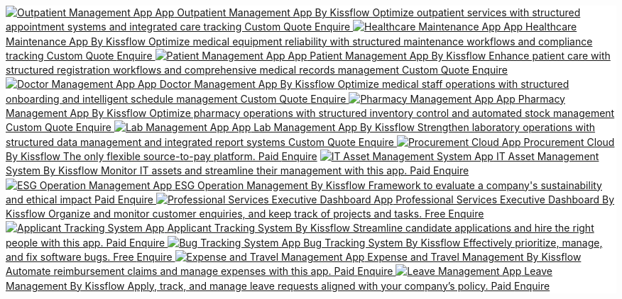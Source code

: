 [ ![Outpatient Management App App](https://kissflow.com/hs-fs/hubfs/appstore/appstore-industry/outpatient-management-app.webp?width=300&height=170&name=outpatient-management-app.webp) Outpatient Management App By Kissflow Optimize outpatient services with structured appointment systems and integrated care tracking Custom Quote  ](https://kissflow.com/appstore/</appstore/outpatient-management-app>) [ Enquire ](https://kissflow.com/appstore/<#enquire-popup>)
[ ![Healthcare Maintenance App App](https://kissflow.com/hs-fs/hubfs/appstore/appstore-industry/healthcare-maintenance-app.webp?width=300&height=170&name=healthcare-maintenance-app.webp) Healthcare Maintenance App By Kissflow Optimize medical equipment reliability with structured maintenance workflows and compliance tracking Custom Quote  ](https://kissflow.com/appstore/</appstore/healthcare-maintenance-app>) [ Enquire ](https://kissflow.com/appstore/<#enquire-popup>)
[ ![Patient Management App App](https://kissflow.com/hs-fs/hubfs/appstore/appstore-industry/patient-management-app.webp?width=300&height=170&name=patient-management-app.webp) Patient Management App By Kissflow Enhance patient care with structured registration workflows and comprehensive medical records management Custom Quote  ](https://kissflow.com/appstore/</appstore/patient-management-app>) [ Enquire ](https://kissflow.com/appstore/<#enquire-popup>)
[ ![Doctor Management App App](https://kissflow.com/hs-fs/hubfs/appstore/appstore-industry/doctor-management-app.webp?width=300&height=170&name=doctor-management-app.webp) Doctor Management App By Kissflow Optimize medical staff operations with structured onboarding and intelligent schedule management Custom Quote  ](https://kissflow.com/appstore/</appstore/doctor-management-app>) [ Enquire ](https://kissflow.com/appstore/<#enquire-popup>)
[ ![Pharmacy Management App App](https://kissflow.com/hs-fs/hubfs/appstore/appstore-industry/pharmacy-management-app.webp?width=300&height=170&name=pharmacy-management-app.webp) Pharmacy Management App By Kissflow Optimize pharmacy operations with structured inventory control and automated stock management Custom Quote  ](https://kissflow.com/appstore/</appstore/pharmacy-management-app>) [ Enquire ](https://kissflow.com/appstore/<#enquire-popup>)
[ ![Lab Management App App](https://kissflow.com/hs-fs/hubfs/appstore/appstore-industry/lab-management-app.webp?width=300&height=170&name=lab-management-app.webp) Lab Management App By Kissflow Strengthen laboratory operations with structured data management and integrated report systems Custom Quote  ](https://kissflow.com/appstore/</appstore/lab-management-app>) [ Enquire ](https://kissflow.com/appstore/<#enquire-popup>)
[ ![Procurement Cloud App](https://appstore.us.kissflow.store/App76Ib4ZFEud/1.3.2/titular/procurement-cloud-app.png) Procurement Cloud By Kissflow The only flexible source-to-pay platform. Paid  ](https://kissflow.com/appstore/</appstore/kissflow-procurement-cloud>) [Enquire](https://kissflow.com/appstore/<#enquire-popup>)
[ ![IT Asset Management System App](https://appstore.us.kissflow.store/App6DneUBLZT4/2.2.0/titular/IT-asset-management-app-dashboard.png) IT Asset Management System By Kissflow Monitor IT assets and streamline their management with this app. Paid  ](https://kissflow.com/appstore/</appstore/it-asset-management-system>) [ Enquire ](https://kissflow.com/appstore/<#enquire-popup>)
[ ![ESG Operation Management App](https://appstore.us.kissflow.store/App7QkAQ0cXfS/1.6.1/titular/ESG-management-app.png) ESG Operation Management By Kissflow Framework to evaluate a company's sustainability and ethical impact Paid  ](https://kissflow.com/appstore/</appstore/esg-management>) [ Enquire ](https://kissflow.com/appstore/<#enquire-popup>)
[ ![Professional Services Executive Dashboard App](https://appstore.us.kissflow.store/App6At5T0Wc7C/1.0.7/titular/professional-services-executive-dashboard.png) Professional Services Executive Dashboard By Kissflow Organize and monitor customer enquiries, and keep track of projects and tasks. Free  ](https://kissflow.com/appstore/</appstore/professional-services-executive-dashboard>) [ Enquire ](https://kissflow.com/appstore/<#enquire-popup>)
[ ![Applicant Tracking System App](https://appstore.us.kissflow.store/App6DanrFqWDq/1.1.3/titular/Talent%20Manager's%20Dashboard.png) Applicant Tracking System By Kissflow Streamline candidate applications and hire the right people with this app. Paid  ](https://kissflow.com/appstore/</appstore/applicant-tracking-system>) [ Enquire ](https://kissflow.com/appstore/<#enquire-popup>)
[ ![Bug Tracking System App](https://appstore.us.kissflow.store/App6DaSSH135l/1.1.3/titular/bug-tracking-app.png) Bug Tracking System By Kissflow Effectively prioritize, manage, and fix software bugs. Free  ](https://kissflow.com/appstore/</appstore/bug-tracking-system>) [ Enquire ](https://kissflow.com/appstore/<#enquire-popup>)
[ ![Expense and Travel Management App](https://appstore.us.kissflow.store/App6Db56zECtx/1.0.4/titular/expense-management-system-app.png) Expense and Travel Management By Kissflow Automate reimbursement claims and manage expenses with this app. Paid  ](https://kissflow.com/appstore/</appstore/expense-and-travel-management>) [ Enquire ](https://kissflow.com/appstore/<#enquire-popup>)
[ ![Leave Management App](https://appstore.us.kissflow.store/App6D_bVgrsQ4/2.0.0/titular/leave-management.png) Leave Management By Kissflow Apply, track, and manage leave requests aligned with your company’s policy. Paid  ](https://kissflow.com/appstore/</appstore/leave-management>) [ Enquire ](https://kissflow.com/appstore/<#enquire-popup>)